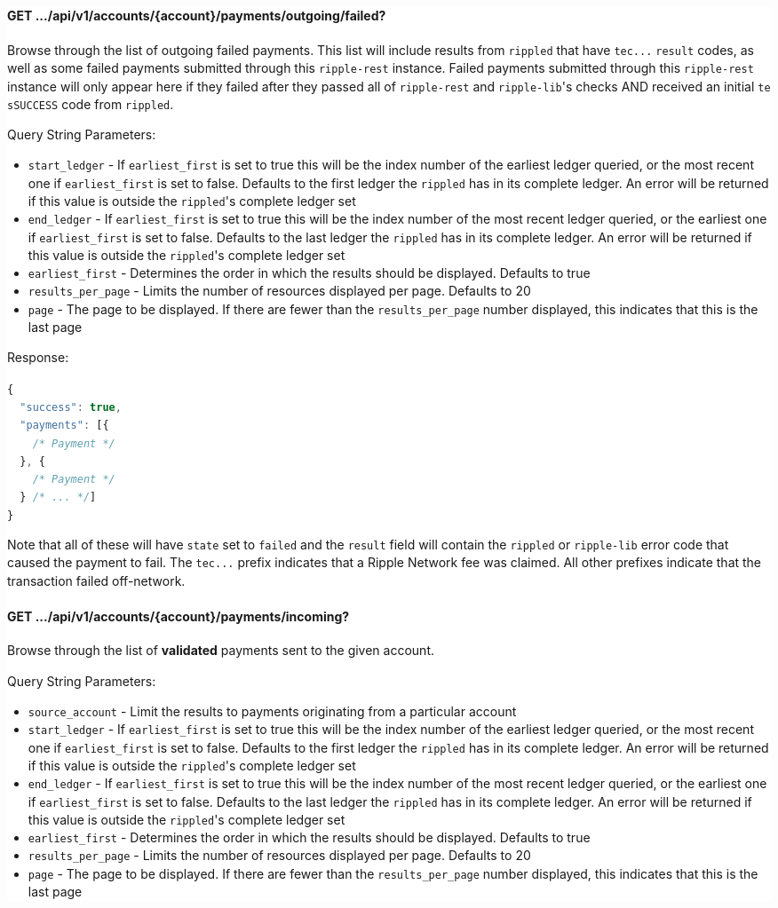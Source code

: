 #### GET .../api/v1/accounts/{account}/payments/outgoing/failed?

Browse through the list of outgoing failed payments. This list will include results from `rippled` that have `tec...` `result` codes, as well as some failed payments submitted through this `ripple-rest` instance. Failed payments submitted through this `ripple-rest` instance will only appear here if they failed after they passed all of `ripple-rest` and `ripple-lib`'s checks AND received an initial `tesSUCCESS` code from `rippled`.

Query String Parameters:

+ `start_ledger` - If `earliest_first` is set to true this will be the index number of the earliest ledger queried, or the most recent one if `earliest_first` is set to false. Defaults to the first ledger the `rippled` has in its complete ledger. An error will be returned if this value is outside the `rippled`'s complete ledger set
+ `end_ledger` - If `earliest_first` is set to true this will be the index number of the most recent ledger queried, or the earliest one if `earliest_first` is set to false. Defaults to the last ledger the `rippled` has in its complete ledger. An error will be returned if this value is outside the `rippled`'s complete ledger set
+ `earliest_first` - Determines the order in which the results should be displayed. Defaults to true
+ `results_per_page` - Limits the number of resources displayed per page. Defaults to 20
+ `page` - The page to be displayed. If there are fewer than the `results_per_page` number displayed, this indicates that this is the last page

Response:
```js
{
  "success": true,
  "payments": [{
    /* Payment */
  }, {
    /* Payment */
  } /* ... */]
}
```
Note that all of these will have `state` set to `failed` and the `result` field will contain the `rippled` or `ripple-lib` error code that caused the payment to fail. The `tec...` prefix indicates that a Ripple Network fee was claimed. All other prefixes indicate that the transaction failed off-network.

#### GET .../api/v1/accounts/{account}/payments/incoming?

Browse through the list of __validated__ payments sent to the given account.

Query String Parameters:

+ `source_account` - Limit the results to payments originating from a particular account
+ `start_ledger` - If `earliest_first` is set to true this will be the index number of the earliest ledger queried, or the most recent one if `earliest_first` is set to false. Defaults to the first ledger the `rippled` has in its complete ledger. An error will be returned if this value is outside the `rippled`'s complete ledger set
+ `end_ledger` - If `earliest_first` is set to true this will be the index number of the most recent ledger queried, or the earliest one if `earliest_first` is set to false. Defaults to the last ledger the `rippled` has in its complete ledger. An error will be returned if this value is outside the `rippled`'s complete ledger set
+ `earliest_first` - Determines the order in which the results should be displayed. Defaults to true
+ `results_per_page` - Limits the number of resources displayed per page. Defaults to 20
+ `page` - The page to be displayed. If there are fewer than the `results_per_page` number displayed, this indicates that this is the last page
